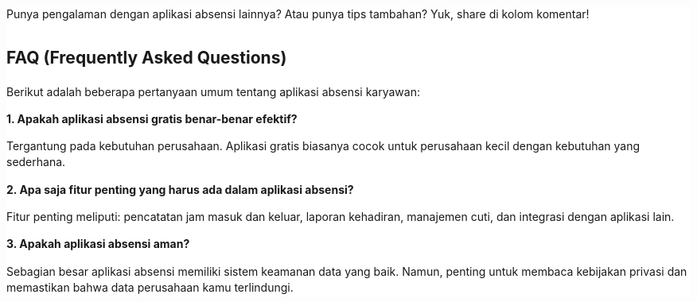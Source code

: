 Punya pengalaman dengan aplikasi absensi lainnya? Atau punya tips tambahan? Yuk, share di kolom komentar!

## FAQ (Frequently Asked Questions)

Berikut adalah beberapa pertanyaan umum tentang aplikasi absensi karyawan:

**1\. Apakah aplikasi absensi gratis benar-benar efektif?**

Tergantung pada kebutuhan perusahaan. Aplikasi gratis biasanya cocok untuk perusahaan kecil dengan kebutuhan yang sederhana.

**2\. Apa saja fitur penting yang harus ada dalam aplikasi absensi?**

Fitur penting meliputi: pencatatan jam masuk dan keluar, laporan kehadiran, manajemen cuti, dan integrasi dengan aplikasi lain.

**3\. Apakah aplikasi absensi aman?**

Sebagian besar aplikasi absensi memiliki sistem keamanan data yang baik. Namun, penting untuk membaca kebijakan privasi dan memastikan bahwa data perusahaan kamu terlindungi.
